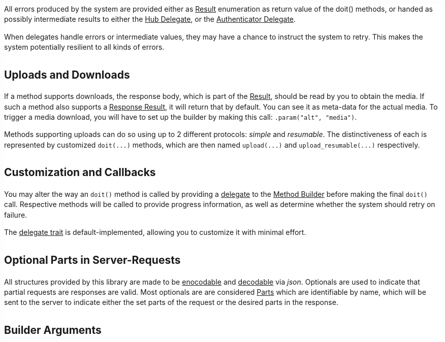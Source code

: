 All errors produced by the system are provided either as [Result](https://docs.rs/google-calendar3/1.0.7+20181007/google_calendar3/enum.Result.html) enumeration as return value of 
the doit() methods, or handed as possibly intermediate results to either the 
[Hub Delegate](https://docs.rs/google-calendar3/1.0.7+20181007/google_calendar3/trait.Delegate.html), or the [Authenticator Delegate](https://docs.rs/yup-oauth2/*/yup_oauth2/trait.AuthenticatorDelegate.html).

When delegates handle errors or intermediate values, they may have a chance to instruct the system to retry. This 
makes the system potentially resilient to all kinds of errors.

## Uploads and Downloads
If a method supports downloads, the response body, which is part of the [Result](https://docs.rs/google-calendar3/1.0.7+20181007/google_calendar3/enum.Result.html), should be
read by you to obtain the media.
If such a method also supports a [Response Result](https://docs.rs/google-calendar3/1.0.7+20181007/google_calendar3/trait.ResponseResult.html), it will return that by default.
You can see it as meta-data for the actual media. To trigger a media download, you will have to set up the builder by making
this call: `.param("alt", "media")`.

Methods supporting uploads can do so using up to 2 different protocols: 
*simple* and *resumable*. The distinctiveness of each is represented by customized 
`doit(...)` methods, which are then named `upload(...)` and `upload_resumable(...)` respectively.

## Customization and Callbacks

You may alter the way an `doit()` method is called by providing a [delegate](https://docs.rs/google-calendar3/1.0.7+20181007/google_calendar3/trait.Delegate.html) to the 
[Method Builder](https://docs.rs/google-calendar3/1.0.7+20181007/google_calendar3/trait.CallBuilder.html) before making the final `doit()` call. 
Respective methods will be called to provide progress information, as well as determine whether the system should 
retry on failure.

The [delegate trait](https://docs.rs/google-calendar3/1.0.7+20181007/google_calendar3/trait.Delegate.html) is default-implemented, allowing you to customize it with minimal effort.

## Optional Parts in Server-Requests

All structures provided by this library are made to be [enocodable](https://docs.rs/google-calendar3/1.0.7+20181007/google_calendar3/trait.RequestValue.html) and 
[decodable](https://docs.rs/google-calendar3/1.0.7+20181007/google_calendar3/trait.ResponseResult.html) via *json*. Optionals are used to indicate that partial requests are responses 
are valid.
Most optionals are are considered [Parts](https://docs.rs/google-calendar3/1.0.7+20181007/google_calendar3/trait.Part.html) which are identifiable by name, which will be sent to 
the server to indicate either the set parts of the request or the desired parts in the response.

## Builder Arguments
